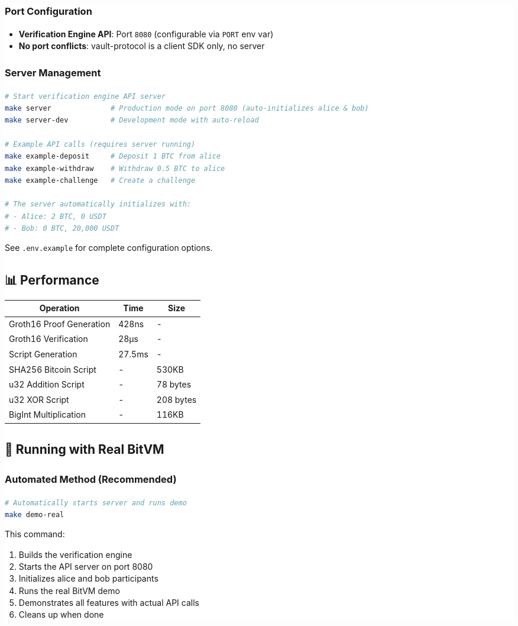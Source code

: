 ### Port Configuration
- **Verification Engine API**: Port `8080` (configurable via `PORT` env var)
- **No port conflicts**: vault-protocol is a client SDK only, no server

### Server Management
```bash
# Start verification engine API server
make server              # Production mode on port 8080 (auto-initializes alice & bob)
make server-dev          # Development mode with auto-reload

# Example API calls (requires server running)
make example-deposit     # Deposit 1 BTC from alice
make example-withdraw    # Withdraw 0.5 BTC to alice
make example-challenge   # Create a challenge

# The server automatically initializes with:
# - Alice: 2 BTC, 0 USDT
# - Bob: 0 BTC, 20,000 USDT
```

See `.env.example` for complete configuration options.

## 📊 Performance

| Operation | Time | Size |
|-----------|------|------|
| Groth16 Proof Generation | 428ns | - |
| Groth16 Verification | 28µs | - |
| Script Generation | 27.5ms | - |
| SHA256 Bitcoin Script | - | 530KB |
| u32 Addition Script | - | 78 bytes |
| u32 XOR Script | - | 208 bytes |
| BigInt Multiplication | - | 116KB |

## 🧪 Running with Real BitVM

### Automated Method (Recommended)
```bash
# Automatically starts server and runs demo
make demo-real
```

This command:
1. Builds the verification engine
2. Starts the API server on port 8080
3. Initializes alice and bob participants
4. Runs the real BitVM demo
5. Demonstrates all features with actual API calls
6. Cleans up when done
